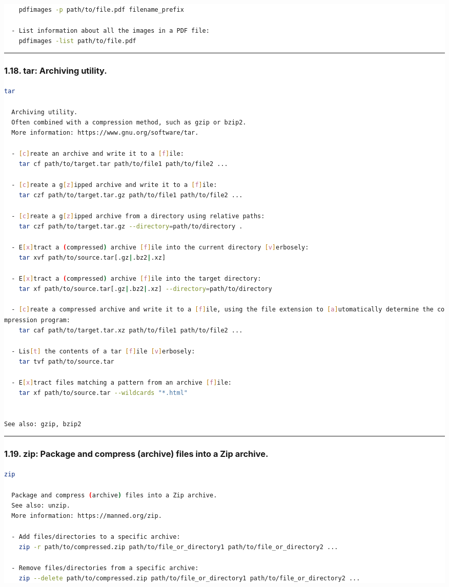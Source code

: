 ```sh
    pdfimages -p path/to/file.pdf filename_prefix

  - List information about all the images in a PDF file:
    pdfimages -list path/to/file.pdf
```

---

###  1.18. <a name='tar:Archivingutility.'></a>tar:   Archiving utility.
```sh
tar

  Archiving utility.
  Often combined with a compression method, such as gzip or bzip2.
  More information: https://www.gnu.org/software/tar.

  - [c]reate an archive and write it to a [f]ile:
    tar cf path/to/target.tar path/to/file1 path/to/file2 ...

  - [c]reate a g[z]ipped archive and write it to a [f]ile:
    tar czf path/to/target.tar.gz path/to/file1 path/to/file2 ...

  - [c]reate a g[z]ipped archive from a directory using relative paths:
    tar czf path/to/target.tar.gz --directory=path/to/directory .

  - E[x]tract a (compressed) archive [f]ile into the current directory [v]erbosely:
    tar xvf path/to/source.tar[.gz|.bz2|.xz]

  - E[x]tract a (compressed) archive [f]ile into the target directory:
    tar xf path/to/source.tar[.gz|.bz2|.xz] --directory=path/to/directory

  - [c]reate a compressed archive and write it to a [f]ile, using the file extension to [a]utomatically determine the compression program:
    tar caf path/to/target.tar.xz path/to/file1 path/to/file2 ...

  - Lis[t] the contents of a tar [f]ile [v]erbosely:
    tar tvf path/to/source.tar

  - E[x]tract files matching a pattern from an archive [f]ile:
    tar xf path/to/source.tar --wildcards "*.html"


See also: gzip, bzip2
```

---

###  1.19. <a name='zip:PackageandcompressarchivefilesintoaZiparchive.'></a>zip:   Package and compress (archive) files into a Zip archive.
```sh
zip

  Package and compress (archive) files into a Zip archive.
  See also: unzip.
  More information: https://manned.org/zip.

  - Add files/directories to a specific archive:
    zip -r path/to/compressed.zip path/to/file_or_directory1 path/to/file_or_directory2 ...

  - Remove files/directories from a specific archive:
    zip --delete path/to/compressed.zip path/to/file_or_directory1 path/to/file_or_directory2 ...

```